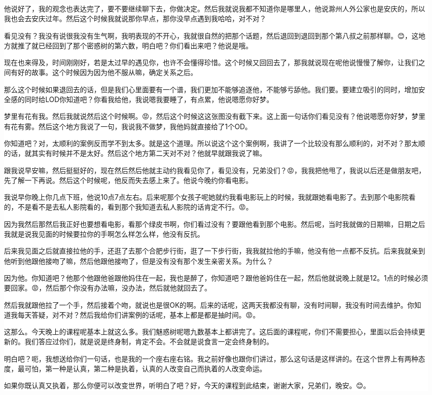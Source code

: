 他说好了，我的观念也表达完了，要不要继续聊下去，你做决定。然后我就说我都不知道你是哪里人，他说滁州人外公家也是安庆的，所以我也会去安庆过年。然后这个时候我就说那你早点，那你没早点遇到我哈哈，对不对？

看见没有？我没有说很我没有生气啊，我明表现的不开心，我就很自然的把那个话题，然后退回到退回到那个第八叔之前那样聊。😊，这地方就推了就已经回到了那个密惑树的第六数，明白吧？你们看出来吧？他说是哦。

现在也来得及，时间刚刚好，若是太过早的遇见你，也许不会懂得珍惜。这个时候又回回去了，那我就说现在呢他说慢慢了解你，让我们之间有好的故事。这个时候因为因为他不服从嘛，确定关系之后。

那么这个时候如果退回去的话，但是我们心里面要有一个谱，我们更加不能够追逐他，不能够亏舔他。我们要。要建立吸引的同时，增加安全感的同时给LOD你知道吧？你看我给他，我说嗯我要睡了，有点累，他说嗯愿你好梦。

梦里有花有我。然后我就说然后这个时候啊。😡，然后这个时候这这张图没有截下来。这上面一句话你们看见没有？他说嗯愿你好梦，梦里有花有雾。然后这个地方我说了一句，我说我不做梦，我他妈就直接给了1个OD。

你知道吧？对，太顺利的案例反而学不到太多。就是这个道理。所以说这个这个案例啊，我讲了一个比较没有那么顺利的，对不对？那太顺的话，就其实有时候并不是太好。然后这个地方第二天对不对？他就早就跟我说了嘛。

跟我说早安嘛，然后挺挺好的，现在然后然后他就主动约我看见你了，看见没有，兄弟没们？😡，我我把他甩了，我说以后还是做朋友吧，先了解一下再说。然后这个时候呢，他反而失去感上来了。他说今晚约你看电影。

我说早你晚上你几点下班，他说10点7点左右。后来呢那个女孩子呢她就约我看电影玩上的时候，我就跟她看电影了。去到那个电影院看的，不是看不是去私人影院看的，看到那个我知道去私人影院的话肯定不行。😡。

因为我然后那然后我正好也要想看电影，看那个绿皮书啊，你们看过没有？要跟他看到那个电影。然后呢，当时我就做的日期嘛，日期之后我就是说我见面的时候要拉你的手啊怎么样怎么样，他没有反抗。

后来我见面之后就直接拉他的手，还逛了去那个合肥步行街，逛了一下步行街，我我就拉他的手嘛，他没有他一点都不反抗。后来我就亲到他听到他跟他接吻了嘛，然后他跟他接吻了，但是没有没有那个发生亲密关系。为什么？

因为他。你知道吧？他那个他跟他爸跟他妈住在一起，我也是醉了，你知道吧？跟他爸妈住在一起，然后他就说晚上就是12。1点的时候必须要回家。😡，然后那个你没有办法嘛，没办法，然后就他就回去了。

然后我就跟他拉了一个手，然后接着个吻，就说也是很OK的啊。后来的话呢，这两天我都没有聊，没有时间聊，我没有时间去维护。你知道我每天答疑，对不对？然后我给你们讲案例的话呢，基本上都是都是抽时间。😡。

这那么。今天晚上的课程呢基本上就这么多。我们魅惑树呢嗯九数基本上都讲完了。这后面的课程呢，你们不需要担心，里面以后会持续更新的。我们答应过你们，就是说是终身制，肯定不会。不会就是说食言一定会终身制的。

明白吧？呃，我想送给你们一句话，也是我的一个座右座右铭。我之前好像也跟你们讲过，那么这句话是这样讲的。在这个世界上有两种态度，最可怕，第一种是认真，第二种是执着，认真的人改变自己而执着的人改变命运。

如果你既认真又执着，那么你便可以改变世界，听明白了吧？好，今天的课程到此结束，谢谢大家，兄弟们，晚安。😊。

